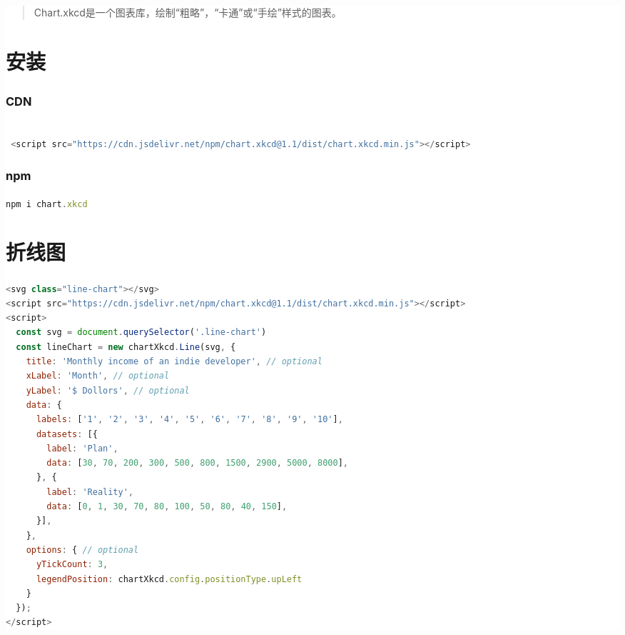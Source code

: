 
> Chart.xkcd是一个图表库，绘制“粗略”，“卡通”或“手绘”样式的图表。

# 安装

### CDN

```js

 <script src="https://cdn.jsdelivr.net/npm/chart.xkcd@1.1/dist/chart.xkcd.min.js"></script>
```

### npm
```js
npm i chart.xkcd
```

# 折线图
```javascript
<svg class="line-chart"></svg>
<script src="https://cdn.jsdelivr.net/npm/chart.xkcd@1.1/dist/chart.xkcd.min.js"></script>
<script>
  const svg = document.querySelector('.line-chart')
  const lineChart = new chartXkcd.Line(svg, {
    title: 'Monthly income of an indie developer', // optional
    xLabel: 'Month', // optional
    yLabel: '$ Dollors', // optional
    data: {
      labels: ['1', '2', '3', '4', '5', '6', '7', '8', '9', '10'],
      datasets: [{
        label: 'Plan',
        data: [30, 70, 200, 300, 500, 800, 1500, 2900, 5000, 8000],
      }, {
        label: 'Reality',
        data: [0, 1, 30, 70, 80, 100, 50, 80, 40, 150],
      }],
    },
    options: { // optional
      yTickCount: 3,
      legendPosition: chartXkcd.config.positionType.upLeft
    }
  });
</script>
```
<iframe height="300" style="width: 100%;" scrolling="no" title="Untitled" src="https://codepen.io/quinhua/embed/jOxwwrw?default-tab=html%2Cresult" frameborder="no" loading="lazy" allowtransparency="true" allowfullscreen="true">
  See the Pen <a href="https://codepen.io/quinhua/pen/jOxwwrw">
  Untitled</a> by qianhuiya (<a href="https://codepen.io/quinhua">@quinhua</a>)
  on <a href="https://codepen.io">CodePen</a>.
</iframe>
